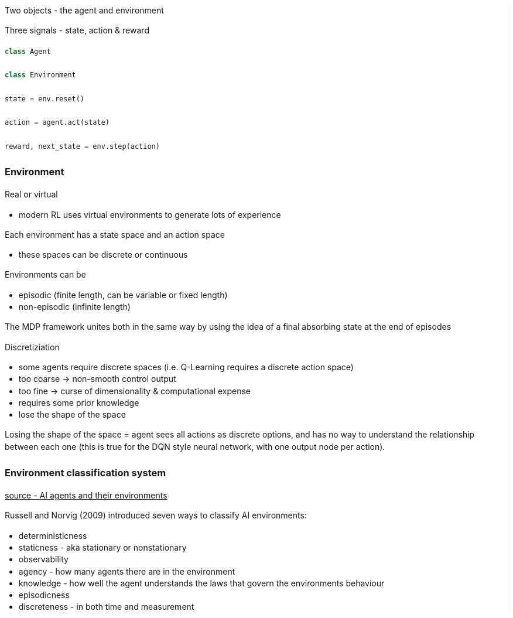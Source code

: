 Two objects - the agent and environment

Three signals - state, action & reward

```python
class Agent

class Environment

state = env.reset()

action = agent.act(state)

reward, next_state = env.step(action)
```

### Environment

Real or virtual 

- modern RL uses virtual environments to generate lots of experience

Each environment has a state space and an action space

- these spaces can be discrete or continuous

Environments can be 

- episodic (finite length, can be variable or fixed length)
- non-episodic (infinite length)

The MDP framework unites both in the same way by using the idea of a final absorbing state at the end of episodes

Discretiziation 

- some agents require discrete spaces (i.e. Q-Learning requires a discrete action space)
- too coarse -> non-smooth control output
- too fine -> curse of dimensionality & computational expense
- requires some prior knowledge
- lose the shape of the space

Losing the shape of the space = agent sees all actions as discrete options, and has no way to understand the relationship between each one (this is true for the DQN style neural network, with one output node per action).

### Environment classification system

[source - AI agents and their environments](https://en.wikibooks.org/wiki/Artificial_Intelligence/AI_Agents_and_their_Environments)

Russell and Norvig (2009) introduced seven ways to classify AI environments:

- deterministicness
- staticness - aka stationary or nonstationary
- observability
- agency - how many agents there are in the environment
- knowledge - how well the agent understands the laws that govern the environments behaviour
- episodicness
- discreteness - in both time and measurement

